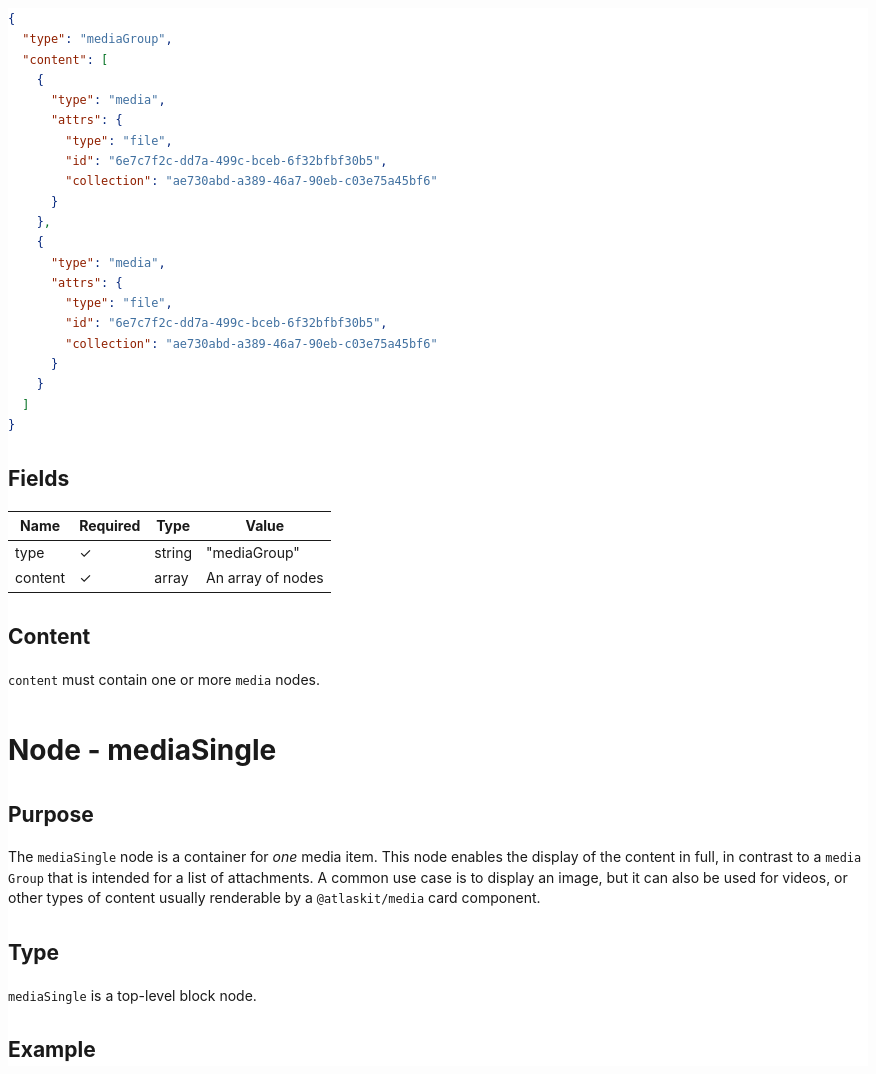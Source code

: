 ```json
{
  "type": "mediaGroup",
  "content": [
    {
      "type": "media",
      "attrs": {
        "type": "file",
        "id": "6e7c7f2c-dd7a-499c-bceb-6f32bfbf30b5",
        "collection": "ae730abd-a389-46a7-90eb-c03e75a45bf6"
      }
    },
    {
      "type": "media",
      "attrs": {
        "type": "file",
        "id": "6e7c7f2c-dd7a-499c-bceb-6f32bfbf30b5",
        "collection": "ae730abd-a389-46a7-90eb-c03e75a45bf6"
      }
    }
  ]
}
```

## Fields

| Name    | Required | Type   | Value              |
|---------|----------|--------|-------------------|
| type    | ✓        | string | "mediaGroup"      |
| content | ✓        | array  | An array of nodes |

## Content

`content` must contain one or more `media` nodes.

# Node - mediaSingle

## Purpose

The `mediaSingle` node is a container for *one* media item. This node enables the display of the content in full, in contrast to a `mediaGroup` that is intended for a list of attachments. A common use case is to display an image, but it can also be used for videos, or other types of content usually renderable by a `@atlaskit/media` card component.

## Type

`mediaSingle` is a top-level block node.

## Example

